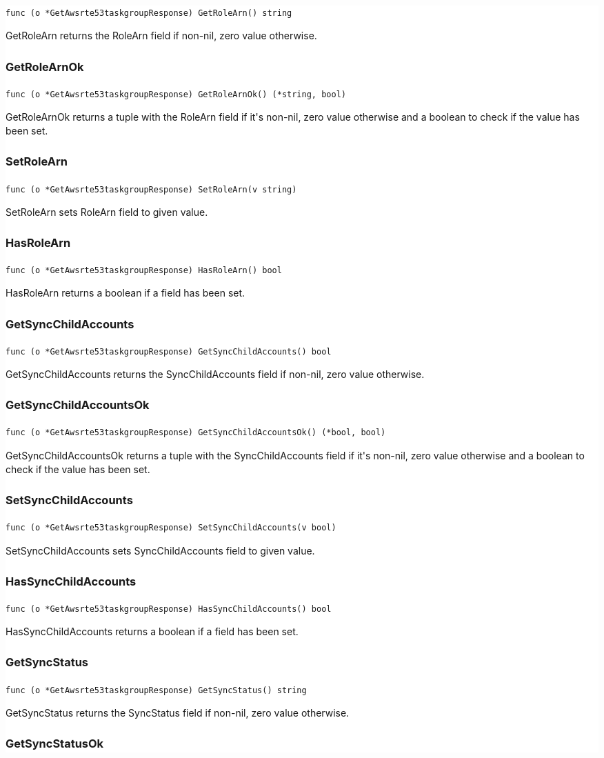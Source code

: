 `func (o *GetAwsrte53taskgroupResponse) GetRoleArn() string`

GetRoleArn returns the RoleArn field if non-nil, zero value otherwise.

### GetRoleArnOk

`func (o *GetAwsrte53taskgroupResponse) GetRoleArnOk() (*string, bool)`

GetRoleArnOk returns a tuple with the RoleArn field if it's non-nil, zero value otherwise
and a boolean to check if the value has been set.

### SetRoleArn

`func (o *GetAwsrte53taskgroupResponse) SetRoleArn(v string)`

SetRoleArn sets RoleArn field to given value.

### HasRoleArn

`func (o *GetAwsrte53taskgroupResponse) HasRoleArn() bool`

HasRoleArn returns a boolean if a field has been set.

### GetSyncChildAccounts

`func (o *GetAwsrte53taskgroupResponse) GetSyncChildAccounts() bool`

GetSyncChildAccounts returns the SyncChildAccounts field if non-nil, zero value otherwise.

### GetSyncChildAccountsOk

`func (o *GetAwsrte53taskgroupResponse) GetSyncChildAccountsOk() (*bool, bool)`

GetSyncChildAccountsOk returns a tuple with the SyncChildAccounts field if it's non-nil, zero value otherwise
and a boolean to check if the value has been set.

### SetSyncChildAccounts

`func (o *GetAwsrte53taskgroupResponse) SetSyncChildAccounts(v bool)`

SetSyncChildAccounts sets SyncChildAccounts field to given value.

### HasSyncChildAccounts

`func (o *GetAwsrte53taskgroupResponse) HasSyncChildAccounts() bool`

HasSyncChildAccounts returns a boolean if a field has been set.

### GetSyncStatus

`func (o *GetAwsrte53taskgroupResponse) GetSyncStatus() string`

GetSyncStatus returns the SyncStatus field if non-nil, zero value otherwise.

### GetSyncStatusOk
